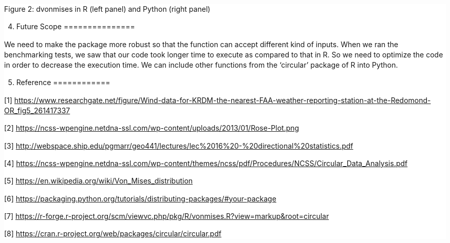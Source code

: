 Figure 2: dvonmises in R (left panel) and Python (right panel)

4. Future Scope
===============

We need to make the package more robust so that the function can accept
different kind of inputs. When we ran the benchmarking tests, we saw
that our code took longer time to execute as compared to that in R. So
we need to optimize the code in order to decrease the execution time. We
can include other functions from the ‘circular’ package of R into
Python.

5. Reference
============

\[1\]
<https://www.researchgate.net/figure/Wind-data-for-KRDM-the-nearest-FAA-weather-reporting-station-at-the-Redomond-OR_fig5_261417337>

\[2\]
<https://ncss-wpengine.netdna-ssl.com/wp-content/uploads/2013/01/Rose-Plot.png>

\[3\]
<http://webspace.ship.edu/pgmarr/geo441/lectures/lec%2016%20-%20directional%20statistics.pdf>

\[4\]
<https://ncss-wpengine.netdna-ssl.com/wp-content/themes/ncss/pdf/Procedures/NCSS/Circular_Data_Analysis.pdf>

\[5\] <https://en.wikipedia.org/wiki/Von_Mises_distribution>

\[6\]
<https://packaging.python.org/tutorials/distributing-packages/#your-package>

\[7\]
<https://r-forge.r-project.org/scm/viewvc.php/pkg/R/vonmises.R?view=markup&root=circular>

\[8\] <https://cran.r-project.org/web/packages/circular/circular.pdf>
